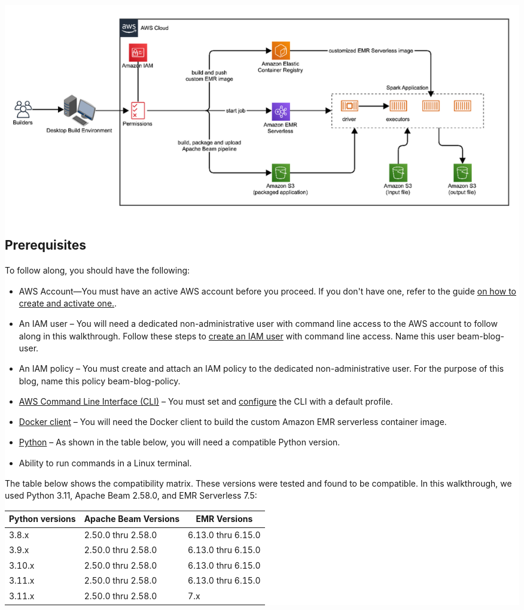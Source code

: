 ![Architecture diagram](./images/Picture1.png)

## Prerequisites

To follow along, you should have the following:

* AWS Account—You must have an active AWS account before you proceed. If you don't have one, refer to the guide [on how to create and activate one.](https://aws.amazon.com/premiumsupport/knowledge-center/create-and-activate-aws-account/).

* An IAM user – You will need a dedicated non-administrative user with command line access to the AWS account to follow along in this walkthrough. Follow these steps to [create an IAM user](https://docs.aws.amazon.com/IAM/latest/UserGuide/id_users_create.html) with command line access. Name this user beam-blog-user.  

* An IAM policy – You must create and attach an IAM policy to the dedicated non-administrative user.  For the purpose of this blog, name this policy beam-blog-policy.

* [AWS Command Line Interface (CLI)](https://docs.aws.amazon.com/cli/latest/userguide/getting-started-install.html) – You must set and [configure](https://docs.aws.amazon.com/cli/latest/userguide/cli-chap-configure.html)  the CLI with a default profile.

* [Docker client](https://docs.docker.com/engine/install/) – You will need the Docker client to build the custom Amazon EMR serverless container image.

* [Python](https://realpython.com/installing-python/) – As shown in the table below, you will need a compatible Python version.
* Ability to run commands in a Linux terminal.

The table below shows the compatibility matrix.  These versions were tested and found to be compatible. In this walkthrough, we used Python 3.11, Apache Beam 2.58.0, and EMR Serverless 7.5:

| Python versions | Apache Beam Versions | EMR Versions |
|----------------|---------------------|--------------|
| 3.8.x | 2.50.0 thru 2.58.0 | 6.13.0 thru 6.15.0 |
| 3.9.x | 2.50.0 thru 2.58.0 | 6.13.0 thru 6.15.0 |
| 3.10.x | 2.50.0 thru 2.58.0 | 6.13.0 thru 6.15.0 |
| 3.11.x | 2.50.0 thru 2.58.0 | 6.13.0 thru 6.15.0 |
| 3.11.x | 2.50.0 thru 2.58.0 | 7.x |
